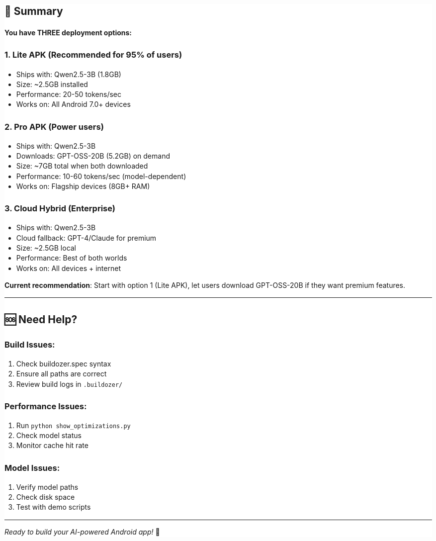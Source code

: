 
## 🎉 Summary

**You have THREE deployment options:**

### 1. Lite APK (Recommended for 95% of users)
- Ships with: Qwen2.5-3B (1.8GB)
- Size: ~2.5GB installed
- Performance: 20-50 tokens/sec
- Works on: All Android 7.0+ devices

### 2. Pro APK (Power users)
- Ships with: Qwen2.5-3B
- Downloads: GPT-OSS-20B (5.2GB) on demand
- Size: ~7GB total when both downloaded
- Performance: 10-60 tokens/sec (model-dependent)
- Works on: Flagship devices (8GB+ RAM)

### 3. Cloud Hybrid (Enterprise)
- Ships with: Qwen2.5-3B
- Cloud fallback: GPT-4/Claude for premium
- Size: ~2.5GB local
- Performance: Best of both worlds
- Works on: All devices + internet

**Current recommendation**: Start with option 1 (Lite APK), let users download GPT-OSS-20B if they want premium features.

---

## 🆘 Need Help?

### Build Issues:
1. Check buildozer.spec syntax
2. Ensure all paths are correct
3. Review build logs in `.buildozer/`

### Performance Issues:
1. Run `python show_optimizations.py`
2. Check model status
3. Monitor cache hit rate

### Model Issues:
1. Verify model paths
2. Check disk space
3. Test with demo scripts

---

*Ready to build your AI-powered Android app!* 🚀
